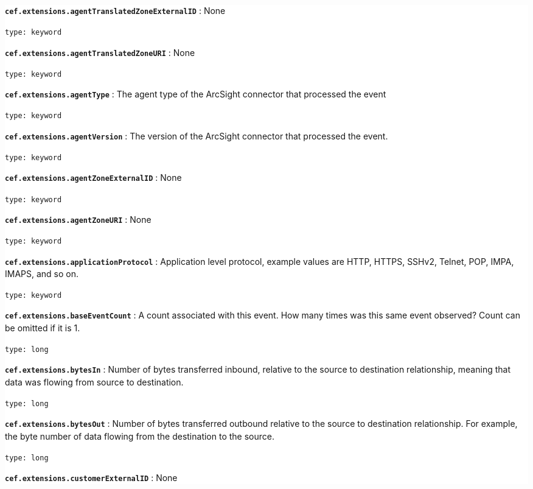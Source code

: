 **`cef.extensions.agentTranslatedZoneExternalID`**
:   None

    type: keyword


**`cef.extensions.agentTranslatedZoneURI`**
:   None

    type: keyword


**`cef.extensions.agentType`**
:   The agent type of the ArcSight connector that processed the event

    type: keyword


**`cef.extensions.agentVersion`**
:   The version of the ArcSight connector that processed the event.

    type: keyword


**`cef.extensions.agentZoneExternalID`**
:   None

    type: keyword


**`cef.extensions.agentZoneURI`**
:   None

    type: keyword


**`cef.extensions.applicationProtocol`**
:   Application level protocol, example values are HTTP, HTTPS, SSHv2, Telnet, POP, IMPA, IMAPS, and so on.

    type: keyword


**`cef.extensions.baseEventCount`**
:   A count associated with this event. How many times was this same event observed? Count can be omitted if it is 1.

    type: long


**`cef.extensions.bytesIn`**
:   Number of bytes transferred inbound, relative to the source to destination relationship, meaning that data was flowing from source to destination.

    type: long


**`cef.extensions.bytesOut`**
:   Number of bytes transferred outbound relative to the source to destination relationship. For example, the byte number of data flowing from the destination to the source.

    type: long


**`cef.extensions.customerExternalID`**
:   None
